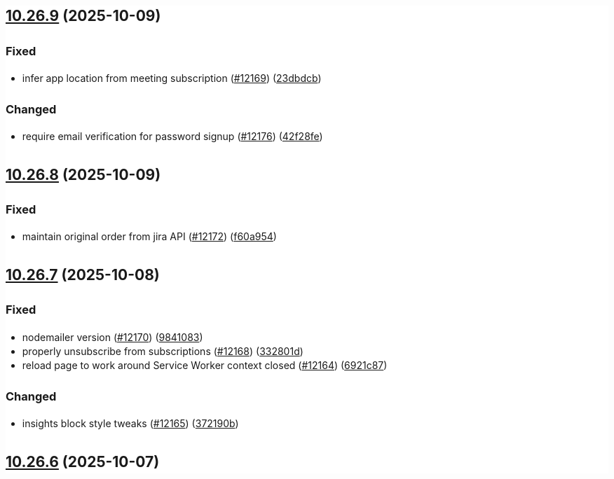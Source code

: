 ## [10.26.9](https://github.com/ParabolInc/parabol/compare/v10.26.8...v10.26.9) (2025-10-09)


### Fixed

* infer app location from meeting subscription ([#12169](https://github.com/ParabolInc/parabol/issues/12169)) ([23dbdcb](https://github.com/ParabolInc/parabol/commit/23dbdcbe7834d3ced7bd48c857c2bf7e4b9c0ca3))


### Changed

* require email verification for password signup ([#12176](https://github.com/ParabolInc/parabol/issues/12176)) ([42f28fe](https://github.com/ParabolInc/parabol/commit/42f28fecaa97267db2a95ebe0f5fdcf83d1710e8))

## [10.26.8](https://github.com/ParabolInc/parabol/compare/v10.26.7...v10.26.8) (2025-10-09)


### Fixed

* maintain original order from jira API ([#12172](https://github.com/ParabolInc/parabol/issues/12172)) ([f60a954](https://github.com/ParabolInc/parabol/commit/f60a954814642dc4d20a44b090c9a329f8f80bcb))

## [10.26.7](https://github.com/ParabolInc/parabol/compare/v10.26.6...v10.26.7) (2025-10-08)


### Fixed

* nodemailer version ([#12170](https://github.com/ParabolInc/parabol/issues/12170)) ([9841083](https://github.com/ParabolInc/parabol/commit/9841083027ff01d68d8bc1184fe3460135be76bd))
* properly unsubscribe from subscriptions ([#12168](https://github.com/ParabolInc/parabol/issues/12168)) ([332801d](https://github.com/ParabolInc/parabol/commit/332801def0e9d23d2ff17683aecd6af6512d2b01))
* reload page to work around Service Worker context closed ([#12164](https://github.com/ParabolInc/parabol/issues/12164)) ([6921c87](https://github.com/ParabolInc/parabol/commit/6921c87cf8b33f8968fb3093318eb082dbfc3792))


### Changed

* insights block style tweaks ([#12165](https://github.com/ParabolInc/parabol/issues/12165)) ([372190b](https://github.com/ParabolInc/parabol/commit/372190b45cc59f342caecb5959959865226e7022))

## [10.26.6](https://github.com/ParabolInc/parabol/compare/v10.26.5...v10.26.6) (2025-10-07)

